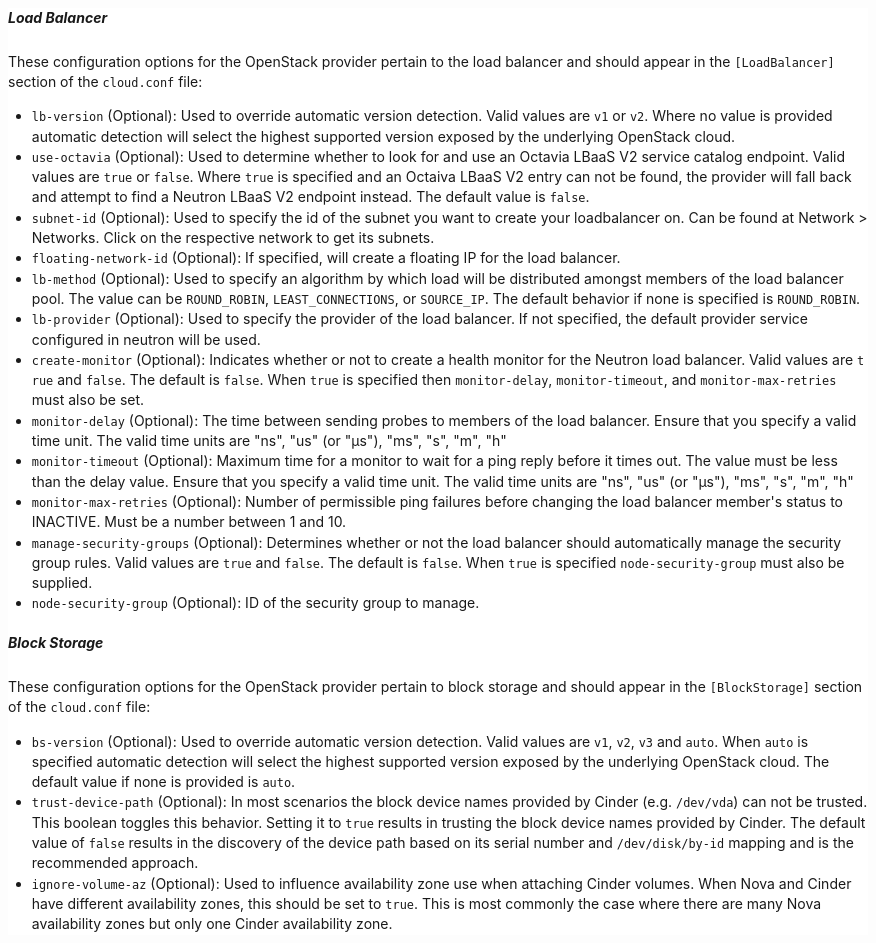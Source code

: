 #####  Load Balancer
These configuration options for the OpenStack provider pertain to the load
balancer and should appear in the `[LoadBalancer]` section of the `cloud.conf`
file:

* `lb-version` (Optional): Used to override automatic version detection. Valid
  values are `v1` or `v2`. Where no value is provided automatic detection will
  select the highest supported version exposed by the underlying OpenStack
  cloud.
* `use-octavia` (Optional): Used to determine whether to look for and use an
  Octavia LBaaS V2 service catalog endpoint. Valid values are `true` or `false`.
  Where `true` is specified and an Octaiva LBaaS V2 entry can not be found, the
  provider will fall back and attempt to find a Neutron LBaaS V2 endpoint
  instead. The default value is `false`.
* `subnet-id` (Optional): Used to specify the id of the subnet you want to
  create your loadbalancer on. Can be found at Network > Networks. Click on the
  respective network to get its subnets.
* `floating-network-id` (Optional): If specified, will create a floating IP for
  the load balancer.
* `lb-method` (Optional): Used to specify an algorithm by which load will be
  distributed amongst members of the load balancer pool. The value can be
  `ROUND_ROBIN`, `LEAST_CONNECTIONS`, or `SOURCE_IP`. The default behavior if
  none is specified is `ROUND_ROBIN`.
* `lb-provider` (Optional): Used to specify the provider of the load balancer.
  If not specified, the default provider service configured in neutron will be
  used.
* `create-monitor` (Optional): Indicates whether or not to create a health
  monitor for the Neutron load balancer. Valid values are `true` and `false`.
  The default is `false`. When `true` is specified then `monitor-delay`,
  `monitor-timeout`, and `monitor-max-retries` must also be set.
* `monitor-delay` (Optional): The time between sending probes to
  members of the load balancer. Ensure that you specify a valid time unit. The valid time units are "ns", "us" (or "µs"), "ms", "s", "m", "h"
* `monitor-timeout` (Optional): Maximum time for a monitor to wait
  for a ping reply before it times out. The value must be less than the delay
  value. Ensure that you specify a valid time unit. The valid time units are "ns", "us" (or "µs"), "ms", "s", "m", "h"
* `monitor-max-retries` (Optional): Number of permissible ping failures before
  changing the load balancer member's status to INACTIVE. Must be a number
  between 1 and 10.
* `manage-security-groups` (Optional): Determines whether or not the load
  balancer should automatically manage the security group rules. Valid values
  are `true` and `false`. The default is `false`. When `true` is specified
  `node-security-group` must also be supplied.
* `node-security-group` (Optional): ID of the security group to manage.

##### Block Storage
These configuration options for the OpenStack provider pertain to block storage
and should appear in the `[BlockStorage]` section of the `cloud.conf` file:

* `bs-version` (Optional): Used to override automatic version detection. Valid
  values are `v1`, `v2`, `v3` and `auto`. When `auto` is specified automatic
  detection will select the highest supported version exposed by the underlying
  OpenStack cloud. The default value if none is provided is `auto`.
* `trust-device-path` (Optional): In most scenarios the block device names
  provided by Cinder (e.g. `/dev/vda`) can not be trusted. This boolean toggles
  this behavior. Setting it to `true` results in trusting the block device names
  provided by Cinder. The default value of `false` results in the discovery of
  the device path based on its serial number and `/dev/disk/by-id` mapping and is
  the recommended approach.
* `ignore-volume-az` (Optional): Used to influence availability zone use when
  attaching Cinder volumes. When Nova and Cinder have different availability
  zones, this should be set to `true`. This is most commonly the case where
  there are many Nova availability zones but only one Cinder availability zone.

[kubenet]: /docs/concepts/cluster-administration/network-plugins/#kubenet